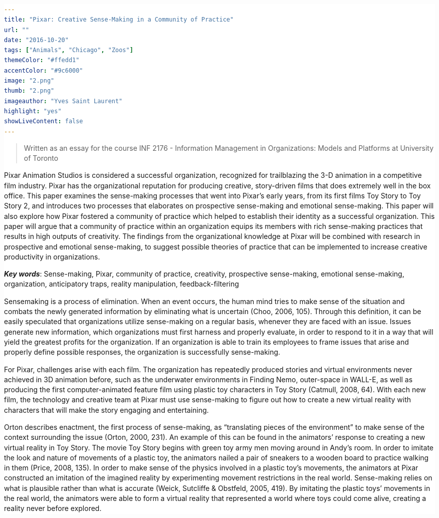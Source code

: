 ```yaml
---
title: "Pixar: Creative Sense-Making in a Community of Practice"
url: ""
date: "2016-10-20"
tags: ["Animals", "Chicago", "Zoos"]
themeColor: "#ffedd1"
accentColor: "#9c6000"
image: "2.png"
thumb: "2.png"
imageauthor: "Yves Saint Laurent"
highlight: "yes"
showLiveContent: false
---
```


> Written as an essay for the course INF 2176 - Information Management in Organizations: Models and Platforms at University of Toronto

Pixar Animation Studios is considered a successful organization, recognized for trailblazing the 3-D animation in a competitive film industry. Pixar has the organizational reputation for producing creative, story-driven films that does extremely well in the box office. This paper examines the sense-making processes that went into Pixar’s early years, from its first films Toy Story to Toy Story 2, and introduces two processes that elaborates on prospective sense-making and emotional sense-making. This paper will also explore how Pixar fostered a community of practice which helped to establish their identity as a successful organization. This paper will argue that a community of practice within an organization equips its members with rich sense-making practices that results in high outputs of creativity. The findings from the organizational knowledge at Pixar will be combined with research in prospective and emotional sense-making, to suggest possible theories of practice that can be implemented to increase creative productivity in organizations.  

**_Key words_**: Sense-making, Pixar, community of practice, creativity, prospective sense-making, emotional sense-making, organization, anticipatory traps, reality manipulation, feedback-filtering

Sensemaking is a process of elimination. When an event occurs, the human mind tries to make sense of the situation and combats the newly generated information by eliminating what is uncertain (Choo, 2006, 105). Through this definition, it can be easily speculated that organizations utilize sense-making on a regular basis, whenever they are faced with an issue. Issues generate new information, which organizations must first harness and properly evaluate, in order to respond to it in a way that will yield the greatest profits for the organization. If an organization is able to train its employees to frame issues that arise and properly define possible responses, the organization is successfully sense-making.

For Pixar, challenges arise with each film. The organization has repeatedly produced stories and virtual environments never achieved in 3D animation before, such as the underwater environments in Finding Nemo, outer-space in WALL-E, as well as producing the first computer-animated feature film using plastic toy characters in Toy Story (Catmull, 2008, 64). With each new film, the technology and creative team at Pixar must use sense-making to figure out how to create a new virtual reality with characters that will make the story engaging and entertaining. 

Orton describes enactment, the first process of sense-making, as “translating pieces of the environment” to make sense of the context surrounding the issue (Orton, 2000, 231). An example of this can be found in the animators’ response to creating a new virtual reality in Toy Story. The movie Toy Story begins with green toy army men moving around in Andy’s room. In order to imitate the look and nature of movements of a plastic toy, the animators nailed a pair of sneakers to a wooden board to practice walking in them (Price, 2008, 135). In order to make sense of the physics involved in a plastic toy’s movements, the animators at Pixar constructed an imitation of the imagined reality by experimenting movement restrictions in the real world. Sense-making relies on what is plausible rather than what is accurate (Weick, Sutcliffe & Obstfeld, 2005, 419). By imitating the plastic toys’ movements in the real world, the animators were able to form a virtual reality that represented a world where toys could come alive, creating a reality never before explored. 
